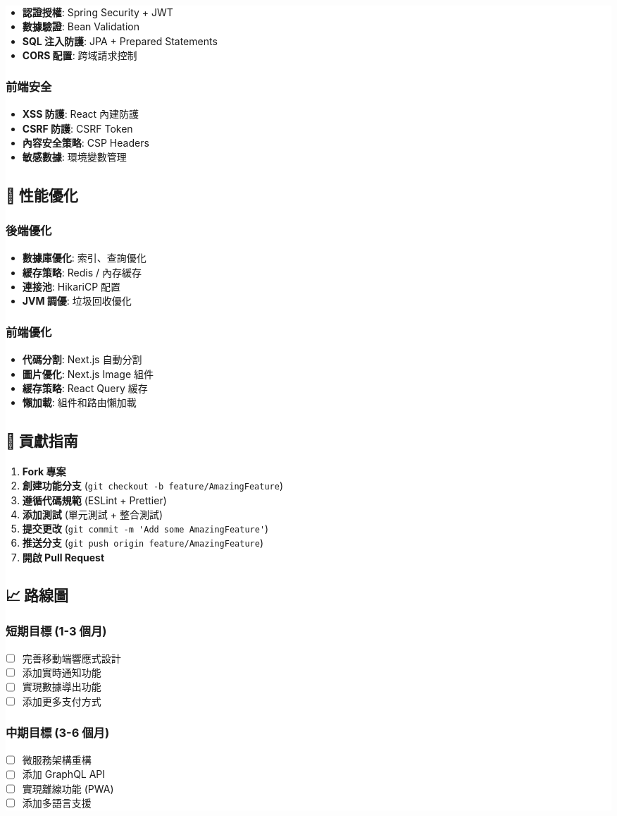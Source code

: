 - **認證授權**: Spring Security + JWT
- **數據驗證**: Bean Validation
- **SQL 注入防護**: JPA + Prepared Statements
- **CORS 配置**: 跨域請求控制

### 前端安全

- **XSS 防護**: React 內建防護
- **CSRF 防護**: CSRF Token
- **內容安全策略**: CSP Headers
- **敏感數據**: 環境變數管理

## 🎯 性能優化

### 後端優化

- **數據庫優化**: 索引、查詢優化
- **緩存策略**: Redis / 內存緩存
- **連接池**: HikariCP 配置
- **JVM 調優**: 垃圾回收優化

### 前端優化

- **代碼分割**: Next.js 自動分割
- **圖片優化**: Next.js Image 組件
- **緩存策略**: React Query 緩存
- **懶加載**: 組件和路由懶加載

## 🤝 貢獻指南

1. **Fork 專案**
2. **創建功能分支** (`git checkout -b feature/AmazingFeature`)
3. **遵循代碼規範** (ESLint + Prettier)
4. **添加測試** (單元測試 + 整合測試)
5. **提交更改** (`git commit -m 'Add some AmazingFeature'`)
6. **推送分支** (`git push origin feature/AmazingFeature`)
7. **開啟 Pull Request**

## 📈 路線圖

### 短期目標 (1-3 個月)

- [ ] 完善移動端響應式設計
- [ ] 添加實時通知功能
- [ ] 實現數據導出功能
- [ ] 添加更多支付方式

### 中期目標 (3-6 個月)

- [ ] 微服務架構重構
- [ ] 添加 GraphQL API
- [ ] 實現離線功能 (PWA)
- [ ] 添加多語言支援
